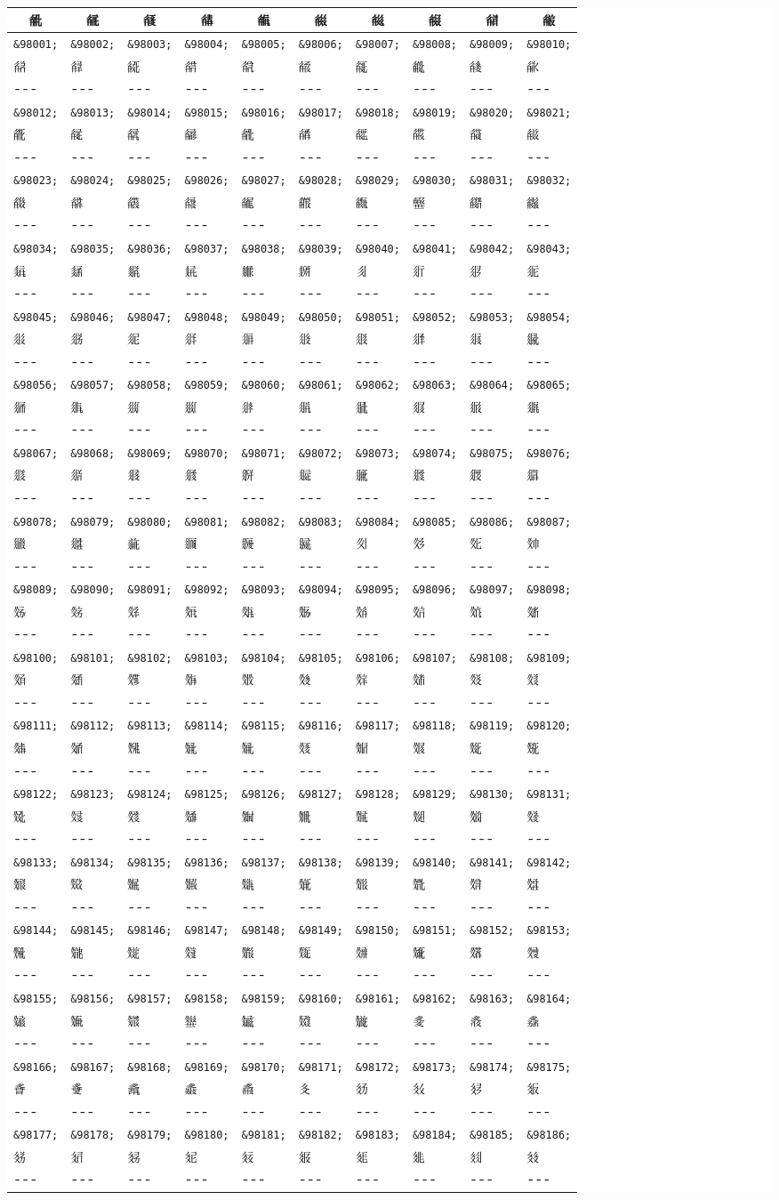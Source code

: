 | &#98001; | &#98002; | &#98003; | &#98004; | &#98005; | &#98006; | &#98007; | &#98008; | &#98009; | &#98010; | 
|  --- |  --- |  --- |  --- |  --- |  --- |  --- |  --- |  --- |  --- | 
| `&98001;` | `&98002;` | `&98003;` | `&98004;` | `&98005;` | `&98006;` | `&98007;` | `&98008;` | `&98009;` | `&98010;` | 
| &#98012; | &#98013; | &#98014; | &#98015; | &#98016; | &#98017; | &#98018; | &#98019; | &#98020; | &#98021; | 
|  --- |  --- |  --- |  --- |  --- |  --- |  --- |  --- |  --- |  --- | 
| `&98012;` | `&98013;` | `&98014;` | `&98015;` | `&98016;` | `&98017;` | `&98018;` | `&98019;` | `&98020;` | `&98021;` | 
| &#98023; | &#98024; | &#98025; | &#98026; | &#98027; | &#98028; | &#98029; | &#98030; | &#98031; | &#98032; | 
|  --- |  --- |  --- |  --- |  --- |  --- |  --- |  --- |  --- |  --- | 
| `&98023;` | `&98024;` | `&98025;` | `&98026;` | `&98027;` | `&98028;` | `&98029;` | `&98030;` | `&98031;` | `&98032;` | 
| &#98034; | &#98035; | &#98036; | &#98037; | &#98038; | &#98039; | &#98040; | &#98041; | &#98042; | &#98043; | 
|  --- |  --- |  --- |  --- |  --- |  --- |  --- |  --- |  --- |  --- | 
| `&98034;` | `&98035;` | `&98036;` | `&98037;` | `&98038;` | `&98039;` | `&98040;` | `&98041;` | `&98042;` | `&98043;` | 
| &#98045; | &#98046; | &#98047; | &#98048; | &#98049; | &#98050; | &#98051; | &#98052; | &#98053; | &#98054; | 
|  --- |  --- |  --- |  --- |  --- |  --- |  --- |  --- |  --- |  --- | 
| `&98045;` | `&98046;` | `&98047;` | `&98048;` | `&98049;` | `&98050;` | `&98051;` | `&98052;` | `&98053;` | `&98054;` | 
| &#98056; | &#98057; | &#98058; | &#98059; | &#98060; | &#98061; | &#98062; | &#98063; | &#98064; | &#98065; | 
|  --- |  --- |  --- |  --- |  --- |  --- |  --- |  --- |  --- |  --- | 
| `&98056;` | `&98057;` | `&98058;` | `&98059;` | `&98060;` | `&98061;` | `&98062;` | `&98063;` | `&98064;` | `&98065;` | 
| &#98067; | &#98068; | &#98069; | &#98070; | &#98071; | &#98072; | &#98073; | &#98074; | &#98075; | &#98076; | 
|  --- |  --- |  --- |  --- |  --- |  --- |  --- |  --- |  --- |  --- | 
| `&98067;` | `&98068;` | `&98069;` | `&98070;` | `&98071;` | `&98072;` | `&98073;` | `&98074;` | `&98075;` | `&98076;` | 
| &#98078; | &#98079; | &#98080; | &#98081; | &#98082; | &#98083; | &#98084; | &#98085; | &#98086; | &#98087; | 
|  --- |  --- |  --- |  --- |  --- |  --- |  --- |  --- |  --- |  --- | 
| `&98078;` | `&98079;` | `&98080;` | `&98081;` | `&98082;` | `&98083;` | `&98084;` | `&98085;` | `&98086;` | `&98087;` | 
| &#98089; | &#98090; | &#98091; | &#98092; | &#98093; | &#98094; | &#98095; | &#98096; | &#98097; | &#98098; | 
|  --- |  --- |  --- |  --- |  --- |  --- |  --- |  --- |  --- |  --- | 
| `&98089;` | `&98090;` | `&98091;` | `&98092;` | `&98093;` | `&98094;` | `&98095;` | `&98096;` | `&98097;` | `&98098;` | 
| &#98100; | &#98101; | &#98102; | &#98103; | &#98104; | &#98105; | &#98106; | &#98107; | &#98108; | &#98109; | 
|  --- |  --- |  --- |  --- |  --- |  --- |  --- |  --- |  --- |  --- | 
| `&98100;` | `&98101;` | `&98102;` | `&98103;` | `&98104;` | `&98105;` | `&98106;` | `&98107;` | `&98108;` | `&98109;` | 
| &#98111; | &#98112; | &#98113; | &#98114; | &#98115; | &#98116; | &#98117; | &#98118; | &#98119; | &#98120; | 
|  --- |  --- |  --- |  --- |  --- |  --- |  --- |  --- |  --- |  --- | 
| `&98111;` | `&98112;` | `&98113;` | `&98114;` | `&98115;` | `&98116;` | `&98117;` | `&98118;` | `&98119;` | `&98120;` | 
| &#98122; | &#98123; | &#98124; | &#98125; | &#98126; | &#98127; | &#98128; | &#98129; | &#98130; | &#98131; | 
|  --- |  --- |  --- |  --- |  --- |  --- |  --- |  --- |  --- |  --- | 
| `&98122;` | `&98123;` | `&98124;` | `&98125;` | `&98126;` | `&98127;` | `&98128;` | `&98129;` | `&98130;` | `&98131;` | 
| &#98133; | &#98134; | &#98135; | &#98136; | &#98137; | &#98138; | &#98139; | &#98140; | &#98141; | &#98142; | 
|  --- |  --- |  --- |  --- |  --- |  --- |  --- |  --- |  --- |  --- | 
| `&98133;` | `&98134;` | `&98135;` | `&98136;` | `&98137;` | `&98138;` | `&98139;` | `&98140;` | `&98141;` | `&98142;` | 
| &#98144; | &#98145; | &#98146; | &#98147; | &#98148; | &#98149; | &#98150; | &#98151; | &#98152; | &#98153; | 
|  --- |  --- |  --- |  --- |  --- |  --- |  --- |  --- |  --- |  --- | 
| `&98144;` | `&98145;` | `&98146;` | `&98147;` | `&98148;` | `&98149;` | `&98150;` | `&98151;` | `&98152;` | `&98153;` | 
| &#98155; | &#98156; | &#98157; | &#98158; | &#98159; | &#98160; | &#98161; | &#98162; | &#98163; | &#98164; | 
|  --- |  --- |  --- |  --- |  --- |  --- |  --- |  --- |  --- |  --- | 
| `&98155;` | `&98156;` | `&98157;` | `&98158;` | `&98159;` | `&98160;` | `&98161;` | `&98162;` | `&98163;` | `&98164;` | 
| &#98166; | &#98167; | &#98168; | &#98169; | &#98170; | &#98171; | &#98172; | &#98173; | &#98174; | &#98175; | 
|  --- |  --- |  --- |  --- |  --- |  --- |  --- |  --- |  --- |  --- | 
| `&98166;` | `&98167;` | `&98168;` | `&98169;` | `&98170;` | `&98171;` | `&98172;` | `&98173;` | `&98174;` | `&98175;` | 
| &#98177; | &#98178; | &#98179; | &#98180; | &#98181; | &#98182; | &#98183; | &#98184; | &#98185; | &#98186; | 
|  --- |  --- |  --- |  --- |  --- |  --- |  --- |  --- |  --- |  --- | 
| `&98177;` | `&98178;` | `&98179;` | `&98180;` | `&98181;` | `&98182;` | `&98183;` | `&98184;` | `&98185;` | `&98186;` | 
| &#98188; | &#98189; | &#98190; | &#98191; | &#98192; | &#98193; | &#98194; | &#98195; | &#98196; | &#98197; | 
|  --- |  --- |  --- |  --- |  --- |  --- |  --- |  --- |  --- |  --- | 